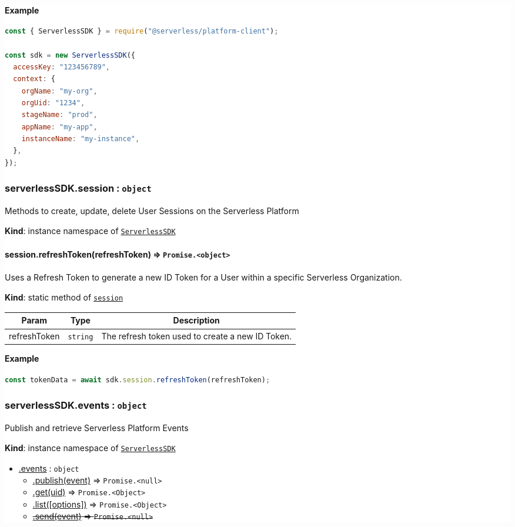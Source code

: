 **Example**

```js
const { ServerlessSDK } = require("@serverless/platform-client");

const sdk = new ServerlessSDK({
  accessKey: "123456789",
  context: {
    orgName: "my-org",
    orgUid: "1234",
    stageName: "prod",
    appName: "my-app",
    instanceName: "my-instance",
  },
});
```

<a name="ServerlessSDK+session"></a>

### serverlessSDK.session : <code>object</code>

Methods to create, update, delete User Sessions on the Serverless Platform

**Kind**: instance namespace of [<code>ServerlessSDK</code>](#ServerlessSDK)  
<a name="ServerlessSDK+session.refreshToken"></a>

#### session.refreshToken(refreshToken) ⇒ <code>Promise.&lt;object&gt;</code>

Uses a Refresh Token to generate a new ID Token for a User within a specific Serverless Organization.

**Kind**: static method of [<code>session</code>](#ServerlessSDK+session)

| Param        | Type                | Description                                      |
| ------------ | ------------------- | ------------------------------------------------ |
| refreshToken | <code>string</code> | The refresh token used to create a new ID Token. |

**Example**

```js
const tokenData = await sdk.session.refreshToken(refreshToken);
```

<a name="ServerlessSDK+events"></a>

### serverlessSDK.events : <code>object</code>

Publish and retrieve Serverless Platform Events

**Kind**: instance namespace of [<code>ServerlessSDK</code>](#ServerlessSDK)

- [.events](#ServerlessSDK+events) : <code>object</code>
  - [.publish(event)](#ServerlessSDK+events.publish) ⇒ <code>Promise.&lt;null&gt;</code>
  - [.get(uid)](#ServerlessSDK+events.get) ⇒ <code>Promise.&lt;Object&gt;</code>
  - [.list([options])](#ServerlessSDK+events.list) ⇒ <code>Promise.&lt;Object&gt;</code>
  - ~~[.send(event)](#ServerlessSDK+events.send) ⇒ <code>Promise.&lt;null&gt;</code>~~
